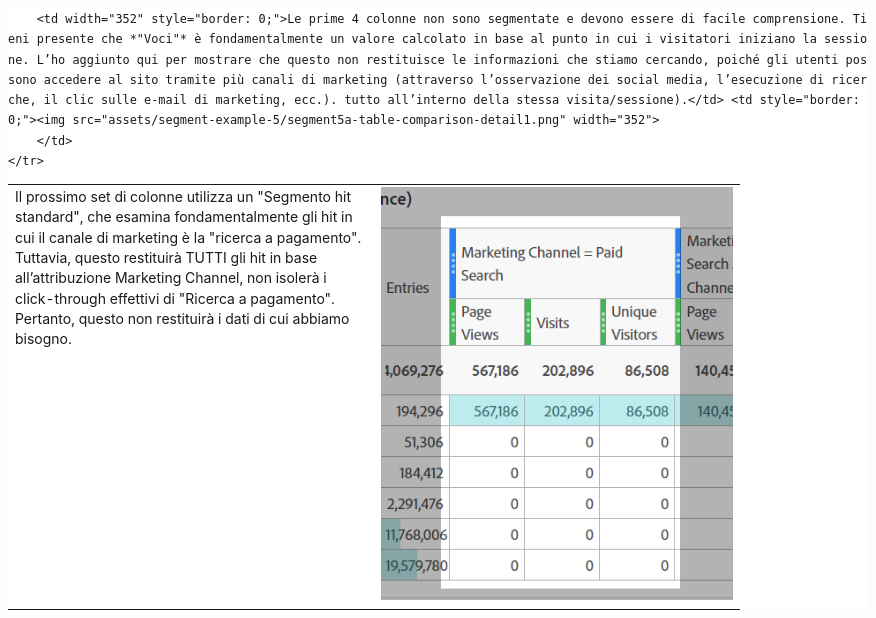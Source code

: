         <td width="352" style="border: 0;">Le prime 4 colonne non sono segmentate e devono essere di facile comprensione. Tieni presente che *"Voci"* è fondamentalmente un valore calcolato in base al punto in cui i visitatori iniziano la sessione. L’ho aggiunto qui per mostrare che questo non restituisce le informazioni che stiamo cercando, poiché gli utenti possono accedere al sito tramite più canali di marketing (attraverso l’osservazione dei social media, l’esecuzione di ricerche, il clic sulle e-mail di marketing, ecc.). tutto all’interno della stessa visita/sessione).</td> <td style="border: 0;"><img src="assets/segment-example-5/segment5a-table-comparison-detail1.png" width="352">
        </td>
    </tr>
</table>

<table style="border: 0;">
    <tr>
        <td width="352" style="border: 0;">Il prossimo set di colonne utilizza un "Segmento hit standard", che esamina fondamentalmente gli hit in cui il canale di marketing è la "ricerca a pagamento". Tuttavia, questo restituirà TUTTI gli hit in base all’attribuzione Marketing Channel, non isolerà i click-through effettivi di "Ricerca a pagamento". Pertanto, questo non restituirà i dati di cui abbiamo bisogno.</td> <td style="border: 0;"><img src="assets/segment-example-5/segment5a-table-comparison-detail2.png" width="352">
        </td>
    </tr>
</table>
